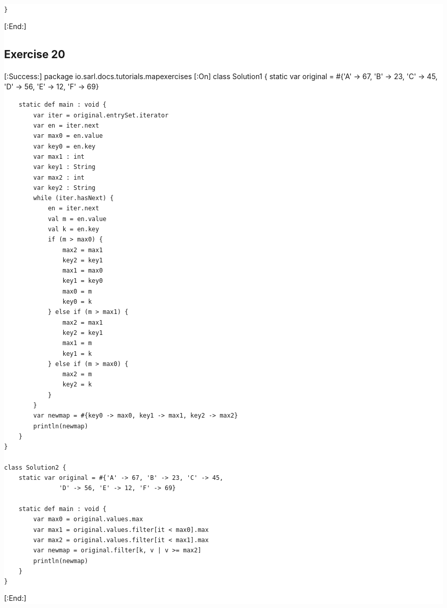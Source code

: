 	}
[:End:]


## Exercise 20

[:Success:]
	package io.sarl.docs.tutorials.mapexercises
	[:On]
	class Solution1 {
		static var original = #{'A' -> 67, 'B' -> 23, 'C' -> 45,
                   'D' -> 56, 'E' -> 12, 'F' -> 69} 

		static def main : void {
			var iter = original.entrySet.iterator
			var en = iter.next
			var max0 = en.value
			var key0 = en.key
			var max1 : int
			var key1 : String
			var max2 : int
			var key2 : String
			while (iter.hasNext) {
				en = iter.next
				val m = en.value
				val k = en.key
				if (m > max0) {
					max2 = max1
					key2 = key1
					max1 = max0
					key1 = key0
					max0 = m
					key0 = k
				} else if (m > max1) {
					max2 = max1
					key2 = key1
					max1 = m
					key1 = k
				} else if (m > max0) {
					max2 = m
					key2 = k
				}
			}
			var newmap = #{key0 -> max0, key1 -> max1, key2 -> max2}
			println(newmap)
		}
	}

	class Solution2 {
		static var original = #{'A' -> 67, 'B' -> 23, 'C' -> 45,
                   'D' -> 56, 'E' -> 12, 'F' -> 69} 

		static def main : void {
			var max0 = original.values.max
			var max1 = original.values.filter[it < max0].max
			var max2 = original.values.filter[it < max1].max
			var newmap = original.filter[k, v | v >= max2]
			println(newmap)
		}
	}
[:End:]
